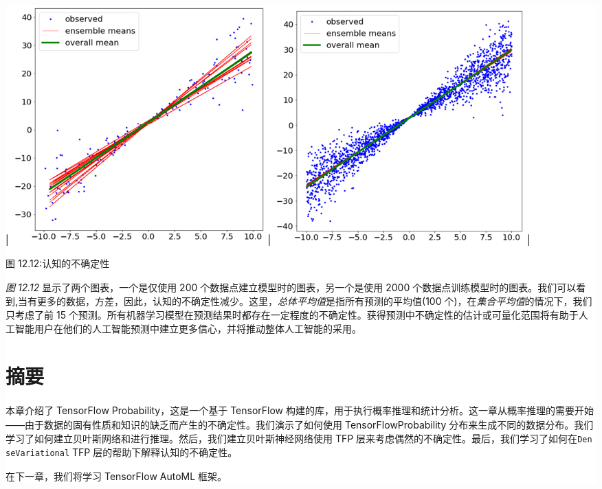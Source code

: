 | ![Chart, scatter chart  Description automatically generated](img/B18331_12_12_1.png) | ![Chart, scatter chart  Description automatically generated](img/B18331_12_12_2.png) |

图 12.12:认知的不确定性

*图 12.12* 显示了两个图表，一个是仅使用 200 个数据点建立模型时的图表，另一个是使用 2000 个数据点训练模型时的图表。我们可以看到,当有更多的数据，方差，因此，认知的不确定性减少。这里，*总体平均值*是指所有预测的平均值(100 个)，在*集合平均值*的情况下，我们只考虑了前 15 个预测。所有机器学习模型在预测结果时都存在一定程度的不确定性。获得预测中不确定性的估计或可量化范围将有助于人工智能用户在他们的人工智能预测中建立更多信心，并将推动整体人工智能的采用。

# 摘要

本章介绍了 TensorFlow Probability，这是一个基于 TensorFlow 构建的库，用于执行概率推理和统计分析。这一章从概率推理的需要开始——由于数据的固有性质和知识的缺乏而产生的不确定性。我们演示了如何使用 TensorFlowProbability 分布来生成不同的数据分布。我们学习了如何建立贝叶斯网络和进行推理。然后，我们建立贝叶斯神经网络使用 TFP 层来考虑偶然的不确定性。最后，我们学习了如何在`DenseVariational` TFP 层的帮助下解释认知的不确定性。

在下一章，我们将学习 TensorFlow AutoML 框架。
